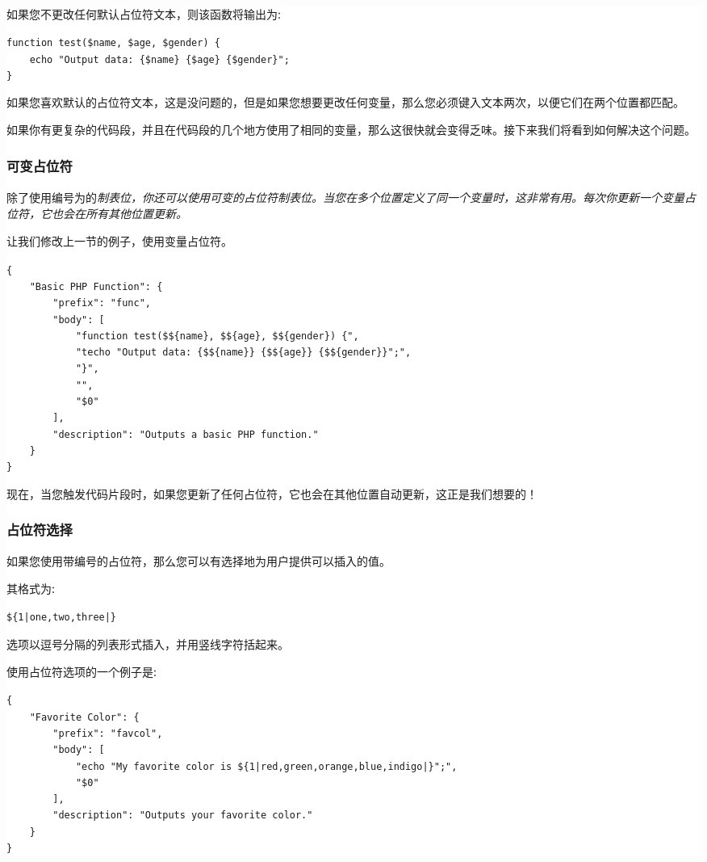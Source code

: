 如果您不更改任何默认占位符文本，则该函数将输出为:

```
function test($name, $age, $gender) {
    echo "Output data: {$name} {$age} {$gender}";
}
```

如果您喜欢默认的占位符文本，这是没问题的，但是如果您想要更改任何变量，那么您必须键入文本两次，以便它们在两个位置都匹配。

如果你有更复杂的代码段，并且在代码段的几个地方使用了相同的变量，那么这很快就会变得乏味。接下来我们将看到如何解决这个问题。

### 可变占位符

除了使用编号为的*制表位，你还可以使用可变的占位符制表位。当您在多个位置定义了同一个变量时，这非常有用。每次你更新一个变量占位符，它也会在所有其他位置更新。*

让我们修改上一节的例子，使用变量占位符。

```
{
    "Basic PHP Function": {
        "prefix": "func",
        "body": [
            "function test($${name}, $${age}, $${gender}) {",
            "techo "Output data: {$${name}} {$${age}} {$${gender}}";",
            "}",
            "",
            "$0"
        ],
        "description": "Outputs a basic PHP function."
    }
}
```

现在，当您触发代码片段时，如果您更新了任何占位符，它也会在其他位置自动更新，这正是我们想要的！

### 占位符选择

如果您使用带编号的占位符，那么您可以有选择地为用户提供可以插入的值。

其格式为:

```
${1|one,two,three|}
```

选项以逗号分隔的列表形式插入，并用竖线字符括起来。

使用占位符选项的一个例子是:

```
{
    "Favorite Color": {
        "prefix": "favcol",
        "body": [
            "echo "My favorite color is ${1|red,green,orange,blue,indigo|}";",
            "$0"
        ],
        "description": "Outputs your favorite color."
    }
}
```
